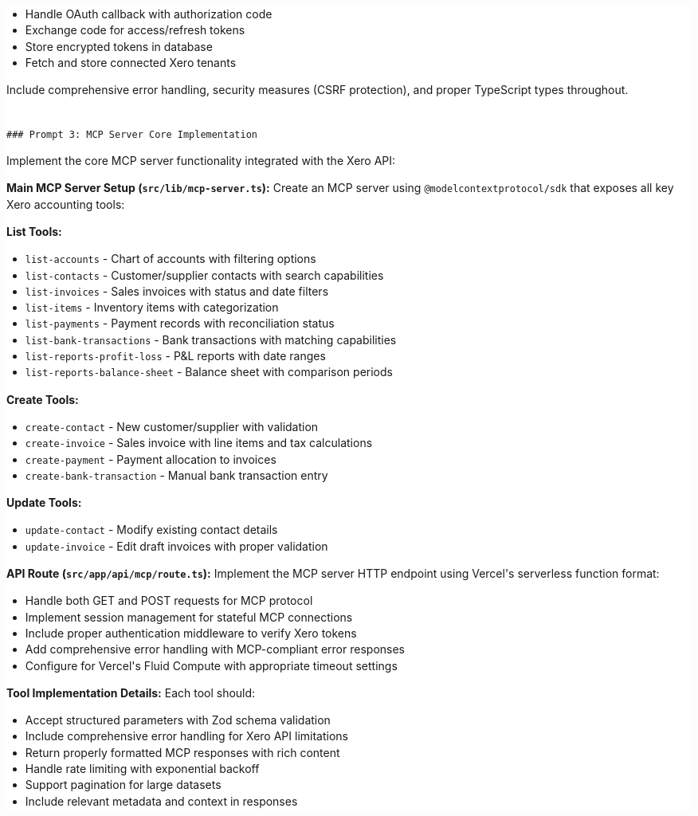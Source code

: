- Handle OAuth callback with authorization code
- Exchange code for access/refresh tokens
- Store encrypted tokens in database
- Fetch and store connected Xero tenants

Include comprehensive error handling, security measures (CSRF protection), and proper TypeScript types throughout.

```

### Prompt 3: MCP Server Core Implementation

```

Implement the core MCP server functionality integrated with the Xero API:

**Main MCP Server Setup (`src/lib/mcp-server.ts`):**
Create an MCP server using `@modelcontextprotocol/sdk` that exposes all key Xero accounting tools:

**List Tools:**

- `list-accounts` - Chart of accounts with filtering options
- `list-contacts` - Customer/supplier contacts with search capabilities
- `list-invoices` - Sales invoices with status and date filters
- `list-items` - Inventory items with categorization
- `list-payments` - Payment records with reconciliation status
- `list-bank-transactions` - Bank transactions with matching capabilities
- `list-reports-profit-loss` - P&L reports with date ranges
- `list-reports-balance-sheet` - Balance sheet with comparison periods

**Create Tools:**

- `create-contact` - New customer/supplier with validation
- `create-invoice` - Sales invoice with line items and tax calculations
- `create-payment` - Payment allocation to invoices
- `create-bank-transaction` - Manual bank transaction entry

**Update Tools:**

- `update-contact` - Modify existing contact details
- `update-invoice` - Edit draft invoices with proper validation

**API Route (`src/app/api/mcp/route.ts`):**
Implement the MCP server HTTP endpoint using Vercel's serverless function format:

- Handle both GET and POST requests for MCP protocol
- Implement session management for stateful MCP connections
- Include proper authentication middleware to verify Xero tokens
- Add comprehensive error handling with MCP-compliant error responses
- Configure for Vercel's Fluid Compute with appropriate timeout settings

**Tool Implementation Details:**
Each tool should:

- Accept structured parameters with Zod schema validation
- Include comprehensive error handling for Xero API limitations
- Return properly formatted MCP responses with rich content
- Handle rate limiting with exponential backoff
- Support pagination for large datasets
- Include relevant metadata and context in responses
